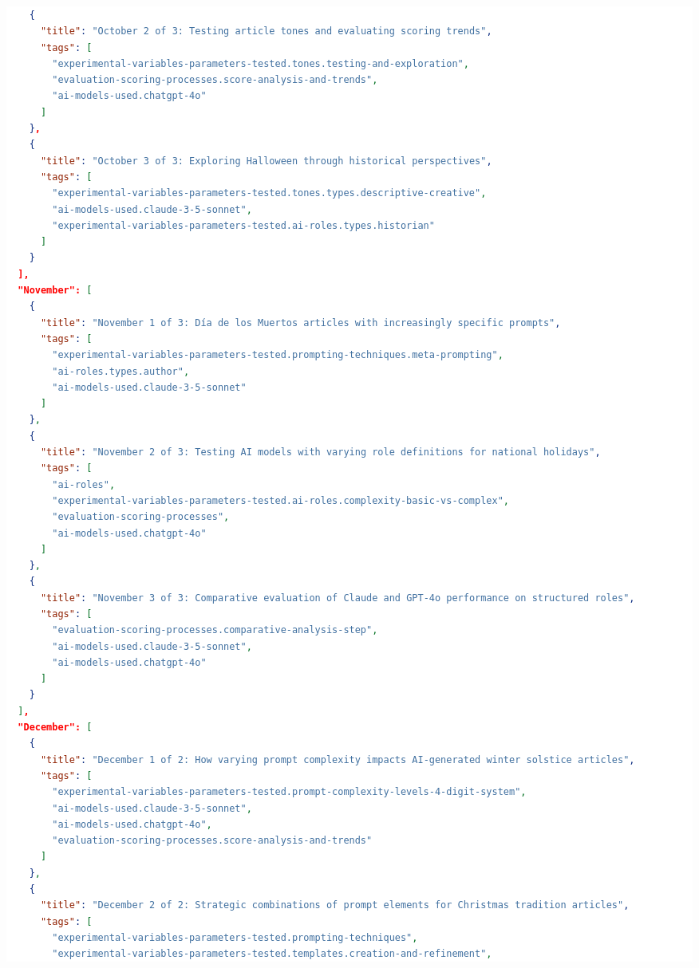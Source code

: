 ```json
    {
      "title": "October 2 of 3: Testing article tones and evaluating scoring trends",
      "tags": [
        "experimental-variables-parameters-tested.tones.testing-and-exploration",
        "evaluation-scoring-processes.score-analysis-and-trends",
        "ai-models-used.chatgpt-4o"
      ]
    },
    {
      "title": "October 3 of 3: Exploring Halloween through historical perspectives",
      "tags": [
        "experimental-variables-parameters-tested.tones.types.descriptive-creative",
        "ai-models-used.claude-3-5-sonnet",
        "experimental-variables-parameters-tested.ai-roles.types.historian"
      ]
    }
  ],
  "November": [
    {
      "title": "November 1 of 3: Día de los Muertos articles with increasingly specific prompts",
      "tags": [
        "experimental-variables-parameters-tested.prompting-techniques.meta-prompting",
        "ai-roles.types.author",
        "ai-models-used.claude-3-5-sonnet"
      ]
    },
    {
      "title": "November 2 of 3: Testing AI models with varying role definitions for national holidays",
      "tags": [
        "ai-roles",
        "experimental-variables-parameters-tested.ai-roles.complexity-basic-vs-complex",
        "evaluation-scoring-processes",
        "ai-models-used.chatgpt-4o"
      ]
    },
    {
      "title": "November 3 of 3: Comparative evaluation of Claude and GPT-4o performance on structured roles",
      "tags": [
        "evaluation-scoring-processes.comparative-analysis-step",
        "ai-models-used.claude-3-5-sonnet",
        "ai-models-used.chatgpt-4o"
      ]
    }
  ],
  "December": [
    {
      "title": "December 1 of 2: How varying prompt complexity impacts AI-generated winter solstice articles",
      "tags": [
        "experimental-variables-parameters-tested.prompt-complexity-levels-4-digit-system",
        "ai-models-used.claude-3-5-sonnet",
        "ai-models-used.chatgpt-4o",
        "evaluation-scoring-processes.score-analysis-and-trends"
      ]
    },
    {
      "title": "December 2 of 2: Strategic combinations of prompt elements for Christmas tradition articles",
      "tags": [
        "experimental-variables-parameters-tested.prompting-techniques",
        "experimental-variables-parameters-tested.templates.creation-and-refinement",
```